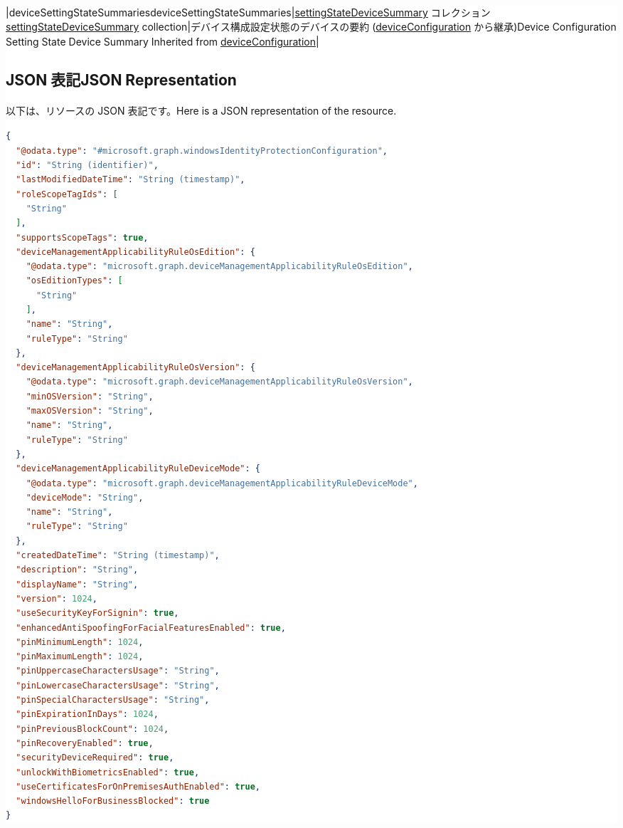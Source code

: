 |<span data-ttu-id="85fc1-263">deviceSettingStateSummaries</span><span class="sxs-lookup"><span data-stu-id="85fc1-263">deviceSettingStateSummaries</span></span>|<span data-ttu-id="85fc1-264">[settingStateDeviceSummary](../resources/intune-deviceconfig-settingstatedevicesummary.md) コレクション</span><span class="sxs-lookup"><span data-stu-id="85fc1-264">[settingStateDeviceSummary](../resources/intune-deviceconfig-settingstatedevicesummary.md) collection</span></span>|<span data-ttu-id="85fc1-265">デバイス構成設定状態のデバイスの要約 ([deviceConfiguration](../resources/intune-deviceconfig-deviceconfiguration.md) から継承)</span><span class="sxs-lookup"><span data-stu-id="85fc1-265">Device Configuration Setting State Device Summary Inherited from [deviceConfiguration](../resources/intune-deviceconfig-deviceconfiguration.md)</span></span>|

## <a name="json-representation"></a><span data-ttu-id="85fc1-266">JSON 表記</span><span class="sxs-lookup"><span data-stu-id="85fc1-266">JSON Representation</span></span>
<span data-ttu-id="85fc1-267">以下は、リソースの JSON 表記です。</span><span class="sxs-lookup"><span data-stu-id="85fc1-267">Here is a JSON representation of the resource.</span></span>

``` json
{
  "@odata.type": "#microsoft.graph.windowsIdentityProtectionConfiguration",
  "id": "String (identifier)",
  "lastModifiedDateTime": "String (timestamp)",
  "roleScopeTagIds": [
    "String"
  ],
  "supportsScopeTags": true,
  "deviceManagementApplicabilityRuleOsEdition": {
    "@odata.type": "microsoft.graph.deviceManagementApplicabilityRuleOsEdition",
    "osEditionTypes": [
      "String"
    ],
    "name": "String",
    "ruleType": "String"
  },
  "deviceManagementApplicabilityRuleOsVersion": {
    "@odata.type": "microsoft.graph.deviceManagementApplicabilityRuleOsVersion",
    "minOSVersion": "String",
    "maxOSVersion": "String",
    "name": "String",
    "ruleType": "String"
  },
  "deviceManagementApplicabilityRuleDeviceMode": {
    "@odata.type": "microsoft.graph.deviceManagementApplicabilityRuleDeviceMode",
    "deviceMode": "String",
    "name": "String",
    "ruleType": "String"
  },
  "createdDateTime": "String (timestamp)",
  "description": "String",
  "displayName": "String",
  "version": 1024,
  "useSecurityKeyForSignin": true,
  "enhancedAntiSpoofingForFacialFeaturesEnabled": true,
  "pinMinimumLength": 1024,
  "pinMaximumLength": 1024,
  "pinUppercaseCharactersUsage": "String",
  "pinLowercaseCharactersUsage": "String",
  "pinSpecialCharactersUsage": "String",
  "pinExpirationInDays": 1024,
  "pinPreviousBlockCount": 1024,
  "pinRecoveryEnabled": true,
  "securityDeviceRequired": true,
  "unlockWithBiometricsEnabled": true,
  "useCertificatesForOnPremisesAuthEnabled": true,
  "windowsHelloForBusinessBlocked": true
}
```





